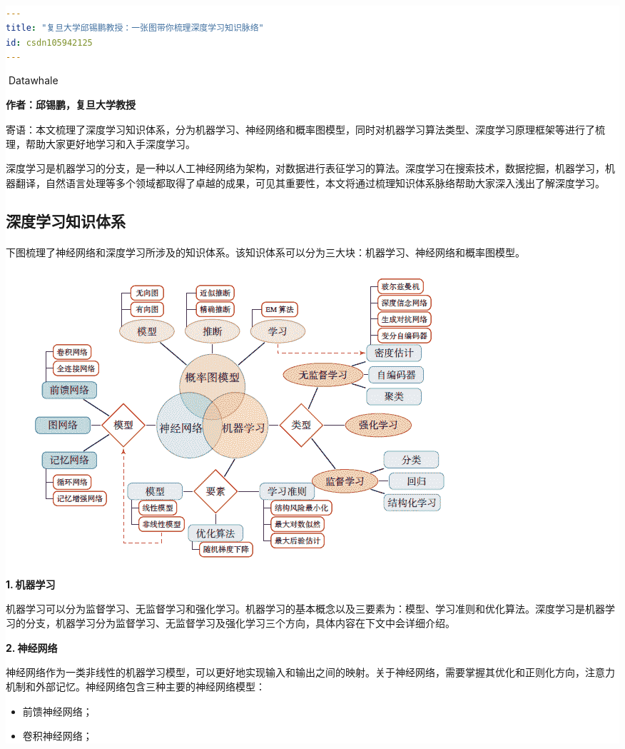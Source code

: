 ```yaml
---
title: "复旦大学邱锡鹏教授：一张图带你梳理深度学习知识脉络"
id: csdn105942125
---
```


 Datawhale 

****作者：邱锡鹏，复旦大学教授****

寄语：本文梳理了深度学习知识体系，分为机器学习、神经网络和概率图模型，同时对机器学习算法类型、深度学习原理框架等进行了梳理，帮助大家更好地学习和入手深度学习。

深度学习是机器学习的分支，是一种以人工神经网络为架构，对数据进行表征学习的算法。深度学习在搜索技术，数据挖掘，机器学习，机器翻译，自然语言处理等多个领域都取得了卓越的成果，可见其重要性，本文将通过梳理知识体系脉络帮助大家深入浅出了解深度学习。

## 深度学习知识体系

下图梳理了神经网络和深度学习所涉及的知识体系。该知识体系可以分为三大块：机器学习、神经网络和概率图模型。

![](../img/0f951376880205b97131beacb9fc056a.png)   

**1\. 机器学习**

机器学习可以分为监督学习、无监督学习和强化学习。机器学习的基本概念以及三要素为：模型、学习准则和优化算法。深度学习是机器学习的分支，机器学习分为监督学习、无监督学习及强化学习三个方向，具体内容在下文中会详细介绍。

**2\. 神经网络**

神经网络作为一类非线性的机器学习模型，可以更好地实现输入和输出之间的映射。关于神经网络，需要掌握其优化和正则化方向，注意力机制和外部记忆。神经网络包含三种主要的神经网络模型：

*   前馈神经网络；

*   卷积神经网络；
